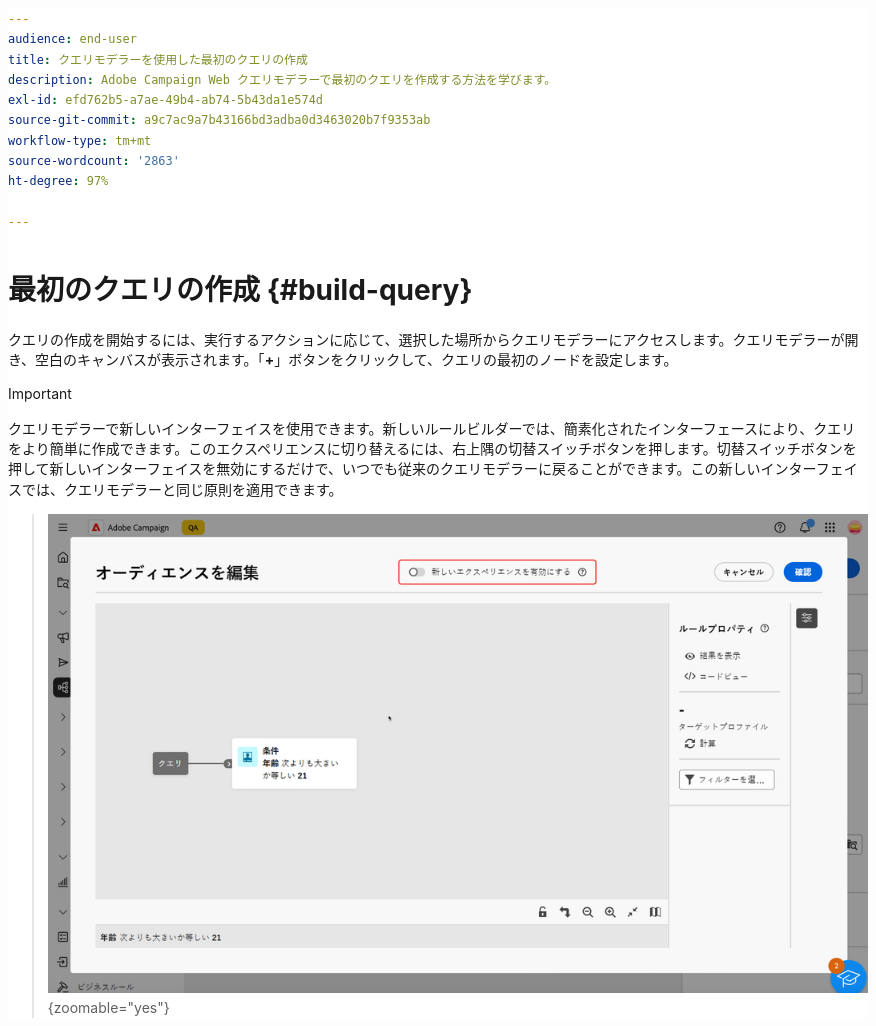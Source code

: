 ```yaml
---
audience: end-user
title: クエリモデラーを使用した最初のクエリの作成
description: Adobe Campaign Web クエリモデラーで最初のクエリを作成する方法を学びます。
exl-id: efd762b5-a7ae-49b4-ab74-5b43da1e574d
source-git-commit: a9c7ac9a7b43166bd3adba0d3463020b7f9353ab
workflow-type: tm+mt
source-wordcount: '2863'
ht-degree: 97%

---
```



# 最初のクエリの作成 {#build-query}

クエリの作成を開始するには、実行するアクションに応じて、選択した場所からクエリモデラーにアクセスします。クエリモデラーが開き、空白のキャンバスが表示されます。「**+**」ボタンをクリックして、クエリの最初のノードを設定します。

>[!IMPORTANT]
>
>クエリモデラーで新しいインターフェイスを使用できます。新しいルールビルダーでは、簡素化されたインターフェースにより、クエリをより簡単に作成できます。このエクスペリエンスに切り替えるには、右上隅の切替スイッチボタンを押します。切替スイッチボタンを押して新しいインターフェイスを無効にするだけで、いつでも従来のクエリモデラーに戻ることができます。この新しいインターフェイスでは、クエリモデラーと同じ原則を適用できます。
>>![新しいルールビルダーインターフェイスの切替スイッチを示す画像](assets/query-modeler-toggle.png){zoomable="yes"}
